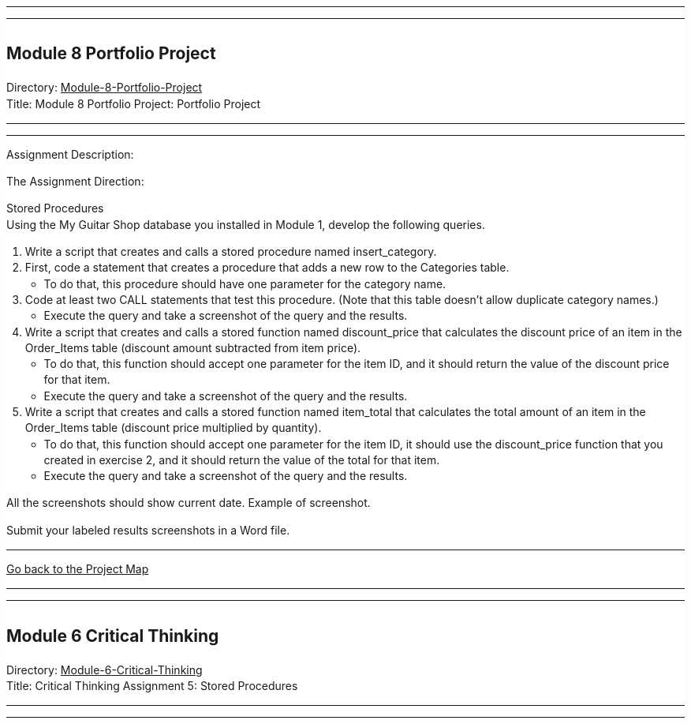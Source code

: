 -----------------------------------------------------------------------------------------------------------------------------
-----------------------------------------------------------------------------------------------------------------------------
## Module 8 Portfolio Project  
Directory: [Module-8-Portfolio-Project](https://github.com/Omegapy/My-Academics-Portfolio/tree/main/BS-Computer-Science/Database-Management-ITS410/Module-8-Portfolio-Project)   
Title: Module 8 Portfolio Project: Portfolio Project

-----------------------------------------------------------------------------------------------------------------------------
-----------------------------------------------------------------------------------------------------------------------------

Assignment Description:    

The Assignment Direction:    

Stored Procedures  
Using the My Guitar Shop database you installed in Module 1, develop the following queries.
1. Write a script that creates and calls a stored procedure named insert_category.
2. First, code a statement that creates a procedure that adds a new row to the Categories table. 
   - To do that, this procedure should have one parameter for the category name.
3. Code at least two CALL statements that test this procedure. (Note that this table doesn’t allow duplicate category names.) 
   - Execute the query and take a screenshot of the query and the results.
4. Write a script that creates and calls a stored function named discount_price that calculates the discount price of an item in the Order_Items table (discount amount subtracted from item price). 
   - To do that, this function should accept one parameter for the item ID, and it should return the value of the discount price for that item. 
   - Execute the query and take a screenshot of the query and the results.
5. Write a script that creates and calls a stored function named item_total that calculates the total amount of an item in the Order_Items table (discount price multiplied by quantity).
   - To do that, this function should accept one parameter for the item ID, it should use the discount_price function that you created in exercise 2, and it should return the value of the total for that item. 
   - Execute the query and take a screenshot of the query and the results.

All the screenshots should show current date. Example of screenshot.

Submit your labeled results screenshots in a Word file.  

-------------------------------------------------------------------------------------------

[Go back to the Project Map](#project-map)  

-----------------------------------------------------------------------------------------------------------------------------
-----------------------------------------------------------------------------------------------------------------------------
## Module 6 Critical Thinking 
Directory: [Module-6-Critical-Thinking](https://github.com/Omegapy/My-Academics-Portfolio/tree/main/BS-Computer-Science/Database-Management-ITS410/Module-6-Critical-Thinking)   
Title: Critical Thinking Assignment 5: Stored Procedures 

-----------------------------------------------------------------------------------------------------------------------------
-----------------------------------------------------------------------------------------------------------------------------
